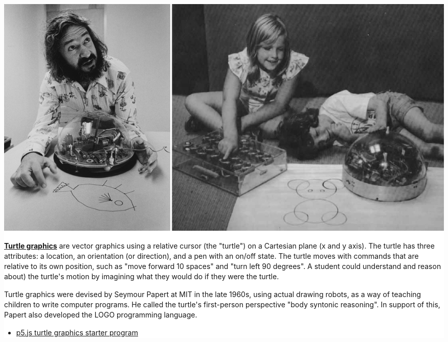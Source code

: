 [![papert_turtle](img/papert_turtle.jpg)](https://www.youtube.com/watch?v=xMzojQFyMo0&t=59s)

[**Turtle graphics**](https://www.youtube.com/watch?v=xMzojQFyMo0&t=59s) are vector graphics using a relative cursor (the "turtle") on a Cartesian plane (x and y axis). The turtle has three attributes: a location, an orientation (or direction), and a pen with an on/off state. The turtle moves with commands that are relative to its own position, such as "move forward 10 spaces" and "turn left 90 degrees". A student could understand and reason about) the turtle's motion by imagining what they would do if they were the turtle. 

Turtle graphics were devised by Seymour Papert at MIT in the late 1960s, using actual drawing robots, as a way of teaching children to write computer programs. He called the turtle's first-person perspective "body syntonic reasoning". In support of this, Papert also developed the LOGO programming language.

* [p5.js turtle graphics starter program](https://editor.p5js.org/golan/sketches/SeiQiFsMa)
